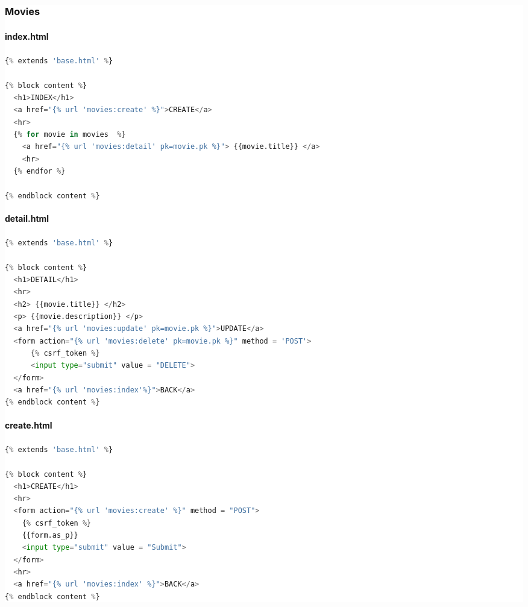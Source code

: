 ### Movies

#### index.html

```python
{% extends 'base.html' %}

{% block content %}
  <h1>INDEX</h1>
  <a href="{% url 'movies:create' %}">CREATE</a>
  <hr>
  {% for movie in movies  %}
    <a href="{% url 'movies:detail' pk=movie.pk %}"> {{movie.title}} </a>
    <hr>
  {% endfor %}

{% endblock content %}
```

#### detail.html

```python
{% extends 'base.html' %}

{% block content %}
  <h1>DETAIL</h1>
  <hr>
  <h2> {{movie.title}} </h2>
  <p> {{movie.description}} </p>
  <a href="{% url 'movies:update' pk=movie.pk %}">UPDATE</a>
  <form action="{% url 'movies:delete' pk=movie.pk %}" method = 'POST'>
      {% csrf_token %}
      <input type="submit" value = "DELETE">
  </form>  
  <a href="{% url 'movies:index'%}">BACK</a>
{% endblock content %}
```

#### create.html

```python
{% extends 'base.html' %}

{% block content %}
  <h1>CREATE</h1>
  <hr>
  <form action="{% url 'movies:create' %}" method = "POST">
    {% csrf_token %}
    {{form.as_p}}
    <input type="submit" value = "Submit">
  </form>
  <hr>
  <a href="{% url 'movies:index' %}">BACK</a>
{% endblock content %}
```
